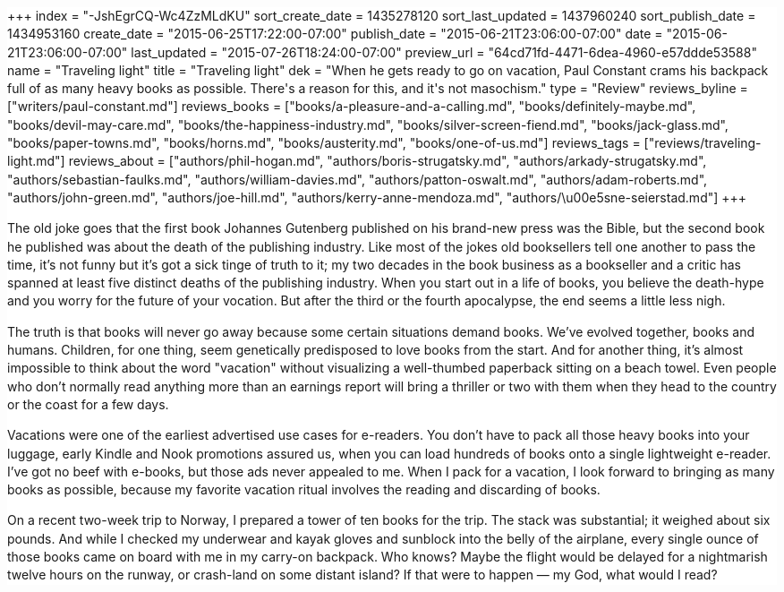 +++
index = "-JshEgrCQ-Wc4ZzMLdKU"
sort_create_date = 1435278120
sort_last_updated = 1437960240
sort_publish_date = 1434953160
create_date = "2015-06-25T17:22:00-07:00"
publish_date = "2015-06-21T23:06:00-07:00"
date = "2015-06-21T23:06:00-07:00"
last_updated = "2015-07-26T18:24:00-07:00"
preview_url = "64cd71fd-4471-6dea-4960-e57ddde53588"
name = "Traveling light"
title = "Traveling light"
dek = "When he gets ready to go on vacation, Paul Constant crams his backpack full of as many heavy books as possible. There's a reason for this, and it's not masochism."
type = "Review"
reviews_byline = ["writers/paul-constant.md"]
reviews_books = ["books/a-pleasure-and-a-calling.md", "books/definitely-maybe.md", "books/devil-may-care.md", "books/the-happiness-industry.md", "books/silver-screen-fiend.md", "books/jack-glass.md", "books/paper-towns.md", "books/horns.md", "books/austerity.md", "books/one-of-us.md"]
reviews_tags = ["reviews/traveling-light.md"]
reviews_about = ["authors/phil-hogan.md", "authors/boris-strugatsky.md", "authors/arkady-strugatsky.md", "authors/sebastian-faulks.md", "authors/william-davies.md", "authors/patton-oswalt.md", "authors/adam-roberts.md", "authors/john-green.md", "authors/joe-hill.md", "authors/kerry-anne-mendoza.md", "authors/\u00e5sne-seierstad.md"]
+++

The old joke goes that the first book Johannes Gutenberg published on his brand-new press was the Bible, but the second book he published was about the death of the publishing industry. Like most of the jokes old booksellers tell one another to pass the time, it’s not funny but it’s got a sick tinge of truth to it; my two decades in the book business as a bookseller and a critic has spanned at least five distinct deaths of the publishing industry. When you start out in a life of books, you believe the death-hype and you worry for the future of your vocation. But after the third or the fourth apocalypse, the end seems a little less nigh.

The truth is that books will never go away because some certain situations demand books. We’ve evolved together, books and humans. Children, for one thing, seem genetically predisposed to love books from the start. And for another thing, it’s almost impossible to think about the word "vacation" without visualizing a well-thumbed paperback sitting on a beach towel. Even people who don’t normally read anything more than an earnings report will bring a thriller or two with them when they head to the country or the coast for a few days.

Vacations were one of the earliest advertised use cases for e-readers. You don’t have to pack all those heavy books into your luggage, early Kindle and Nook promotions assured us, when you can load hundreds of books onto a single lightweight e-reader. I’ve got no beef with e-books, but those ads never appealed to me. When I pack for a vacation, I look forward to bringing as many books as possible, because my favorite vacation ritual involves the reading and discarding of books.

<div class="break"></div>

On a recent two-week trip to Norway, I prepared a tower of ten books for the trip. The stack was substantial; it weighed about six pounds. And while I checked my underwear and kayak gloves and sunblock into the belly of the airplane, every single ounce of those books came on board with me in my carry-on backpack. Who knows? Maybe the flight would be delayed for a nightmarish twelve hours on the runway, or crash-land on some distant island? If that were to happen — my God, what would I read?
